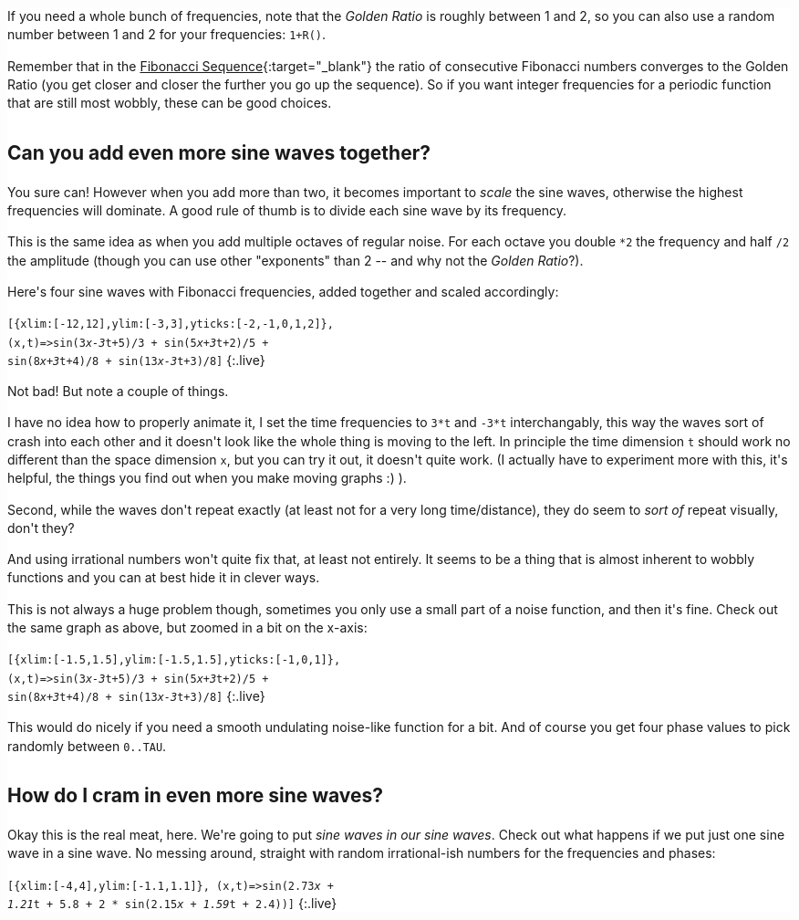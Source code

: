 If you need a whole bunch of frequencies, note that the _Golden Ratio_ is roughly between 1 and 2, so you can also use a random number between 1 and 2 for your frequencies: `1+R()`.

Remember that in the [Fibonacci Sequence](https://en.wikipedia.org/wiki/Fibonacci_sequence){:target="\_blank"} the ratio of consecutive Fibonacci numbers converges to the Golden Ratio (you get closer and closer the further you go up the sequence). So if you want integer frequencies for a periodic function that are still most wobbly, these can be good choices.

## Can you add even more sine waves together?

You sure can! However when you add more than two, it becomes important to _scale_ the sine waves, otherwise the highest frequencies will dominate. A good rule of thumb is to divide each sine wave by its frequency. 

This is the same idea as when you add multiple octaves of regular noise. For each octave you double `*2` the frequency and half `/2` the amplitude (though you can use other "exponents" than 2 -- and why not the _Golden Ratio_?).

Here's four sine waves with Fibonacci frequencies, added together and scaled accordingly:

<code>[{xlim:[-12,12],ylim:[-3,3],yticks:[-2,-1,0,1,2]},
    (x,t)=>sin(3*x-3*t+5)/3 + sin(5*x+3*t+2)/5 + sin(8*x+3*t+4)/8 + sin(13*x-3*t+3)/8]</code>
{:.live}

Not bad! But note a couple of things. 

I have no idea how to properly animate it, I set the time frequencies to `3*t` and `-3*t` interchangably, this way the waves sort of crash into each other and it doesn't look like the whole thing is moving to the left. In principle the time dimension `t` should work no different than the space dimension `x`, but you can try it out, it doesn't quite work. (I actually have to experiment more with this, it's helpful, the things you find out when you make moving graphs :) ).

Second, while the waves don't repeat exactly (at least not for a very long time/distance), they do seem to _sort of_ repeat visually, don't they?

And using irrational numbers won't quite fix that, at least not entirely. It seems to be a thing that is almost inherent to wobbly functions and you can at best hide it in clever ways.

This is not always a huge problem though, sometimes you only use a small part of a noise function, and then it's fine. Check out the same graph as above, but zoomed in a bit on the x-axis:

<code>[{xlim:[-1.5,1.5],ylim:[-1.5,1.5],yticks:[-1,0,1]},
    (x,t)=>sin(3*x-3*t+5)/3 + sin(5*x+3*t+2)/5 + sin(8*x+3*t+4)/8 + sin(13*x-3*t+3)/8]</code>
{:.live}

This would do nicely if you need a smooth undulating noise-like function for a bit. And of course you get four phase values to pick randomly between `0..TAU`.

## How do I cram in even more sine waves?

Okay this is the real meat, here. We're going to put _sine waves in our sine waves_. Check out what happens if we put just one sine wave in a sine wave. No messing around, straight with random irrational-ish numbers for the frequencies and phases:

<code>[{xlim:[-4,4],ylim:[-1.1,1.1]},
    (x,t)=>sin(2.73*x + 1.21*t + 5.8 + 2 * sin(2.15*x + 1.59*t + 2.4))]</code>
{:.live}
